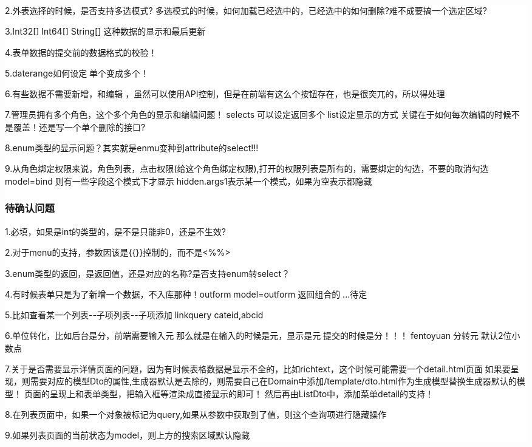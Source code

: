 
2\.外表选择的时候，是否支持多选模式?
多选模式的时候，如何加载已经选中的，已经选中的如何删除?难不成要搞一个选定区域?


3\.Int32\[] Int64\[] String\[]
这种数据的显示和最后更新


4\.表单数据的提交前的数据格式的校验！


5\.daterange如何设定
单个变成多个！


6\.有些数据不需要新增，和编辑 ，虽然可以使用API控制，但是在前端有这么个按钮存在，也是很突兀的，所以得处理


7\.管理员拥有多个角色，这个多个角色的显示和编辑问题！
selects 可以设定返回多个
list设定显示的方式 关键在于如何每次编辑的时候不是覆盖！还是写一个单个删除的接口?


8\.enum类型的显示问题？其实就是enmu变种到attribute的select!!!


9\.从角色绑定权限来说，角色列表，点击权限(给这个角色绑定权限),打开的权限列表是所有的，需要绑定的勾选，不要的取消勾选
model\=bind 则有一些字段这个模式下才显示
hidden.args1表示某一个模式，如果为空表示都隐藏


### 待确认问题


1\.必填，如果是int的类型的，是不是只能非0，还是不生效?


2\.对于menu的支持，参数因该是{{}}控制的，而不是\<%%\>


3\.enum类型的返回，是返回值，还是对应的名称?是否支持enum转select？


4\.有时候表单只是为了新增一个数据，不入库那种！outform model\=outform 返回组合的 ...待定


5\.比如查看某一个列表\-\-子项列表\-\-子项添加
linkquery cateid,abcid


6\.单位转化，比如后台是分，前端需要输入元 那么就是在输入的时候是元，显示是元 提交的时候是分！！！
fentoyuan 分转元 默认2位小数点


7\.关于是否需要显示详情页面的问题，因为有时候表格数据是显示不全的，比如richtext，这个时候可能需要一个detail.html页面
如果要呈现，则需要对应的模型Dto的属性,生成器默认是去除的，则需要自己在Domain中添加/template/dto.html作为生成模型替换生成器默认的模型！
页面的呈现上和表单类型，把输入框等渲染成直接显示的即可！
然后再由ListDto中，添加菜单detail的支持！


8\.在列表页面中，如果一个对象被标记为query,如果从参数中获取到了值，则这个查询项进行隐藏操作


9\.如果列表页面的当前状态为model，则上方的搜索区域默认隐藏

